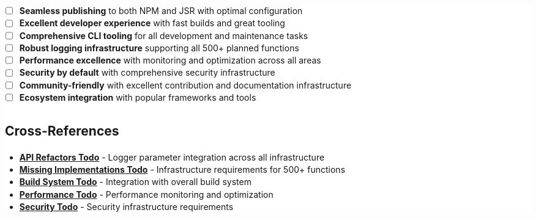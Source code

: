 - [ ] **Seamless publishing** to both NPM and JSR with optimal configuration
- [ ] **Excellent developer experience** with fast builds and great tooling
- [ ] **Comprehensive CLI tooling** for all development and maintenance tasks
- [ ] **Robust logging infrastructure** supporting all 500+ planned functions
- [ ] **Performance excellence** with monitoring and optimization across all areas
- [ ] **Security by default** with comprehensive security infrastructure
- [ ] **Community-friendly** with excellent contribution and documentation infrastructure
- [ ] **Ecosystem integration** with popular frameworks and tools

## Cross-References

- [**API Refactors Todo**](TODO.api-refactors.md) - Logger parameter integration across all infrastructure
- [**Missing Implementations Todo**](TODO.missing-implementations.md) - Infrastructure requirements for 500+ functions
- [**Build System Todo**](../../TODO.build-system.md) - Integration with overall build system
- [**Performance Todo**](../../TODO.performance.md) - Performance monitoring and optimization
- [**Security Todo**](../../TODO.security.md) - Security infrastructure requirements